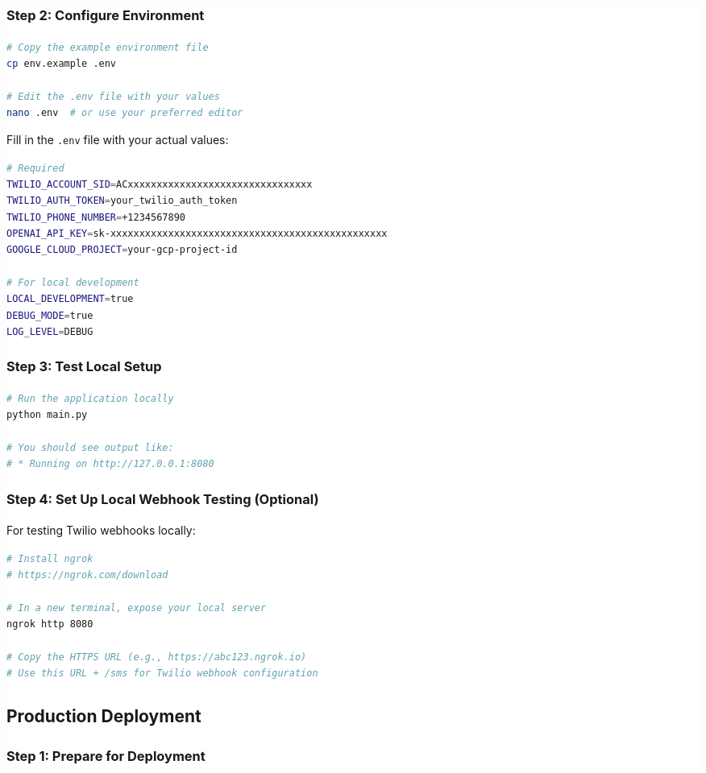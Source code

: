 ### Step 2: Configure Environment

```bash
# Copy the example environment file
cp env.example .env

# Edit the .env file with your values
nano .env  # or use your preferred editor
```

Fill in the `.env` file with your actual values:

```bash
# Required
TWILIO_ACCOUNT_SID=ACxxxxxxxxxxxxxxxxxxxxxxxxxxxxxxxx
TWILIO_AUTH_TOKEN=your_twilio_auth_token
TWILIO_PHONE_NUMBER=+1234567890
OPENAI_API_KEY=sk-xxxxxxxxxxxxxxxxxxxxxxxxxxxxxxxxxxxxxxxxxxxxxxxx
GOOGLE_CLOUD_PROJECT=your-gcp-project-id

# For local development
LOCAL_DEVELOPMENT=true
DEBUG_MODE=true
LOG_LEVEL=DEBUG
```

### Step 3: Test Local Setup

```bash
# Run the application locally
python main.py

# You should see output like:
# * Running on http://127.0.0.1:8080
```

### Step 4: Set Up Local Webhook Testing (Optional)

For testing Twilio webhooks locally:

```bash
# Install ngrok
# https://ngrok.com/download

# In a new terminal, expose your local server
ngrok http 8080

# Copy the HTTPS URL (e.g., https://abc123.ngrok.io)
# Use this URL + /sms for Twilio webhook configuration
```

## Production Deployment

### Step 1: Prepare for Deployment
